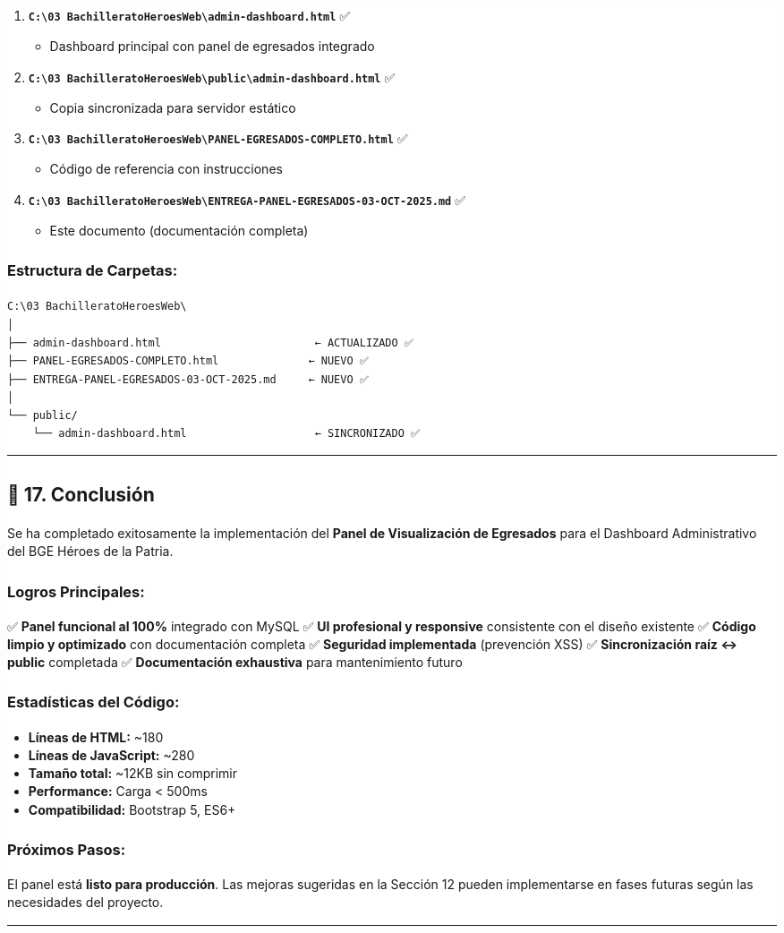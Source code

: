 1. **`C:\03 BachilleratoHeroesWeb\admin-dashboard.html`** ✅
   - Dashboard principal con panel de egresados integrado

2. **`C:\03 BachilleratoHeroesWeb\public\admin-dashboard.html`** ✅
   - Copia sincronizada para servidor estático

3. **`C:\03 BachilleratoHeroesWeb\PANEL-EGRESADOS-COMPLETO.html`** ✅
   - Código de referencia con instrucciones

4. **`C:\03 BachilleratoHeroesWeb\ENTREGA-PANEL-EGRESADOS-03-OCT-2025.md`** ✅
   - Este documento (documentación completa)

### Estructura de Carpetas:

```
C:\03 BachilleratoHeroesWeb\
│
├── admin-dashboard.html                        ← ACTUALIZADO ✅
├── PANEL-EGRESADOS-COMPLETO.html              ← NUEVO ✅
├── ENTREGA-PANEL-EGRESADOS-03-OCT-2025.md     ← NUEVO ✅
│
└── public/
    └── admin-dashboard.html                    ← SINCRONIZADO ✅
```

---

## 🎉 17. Conclusión

Se ha completado exitosamente la implementación del **Panel de Visualización de Egresados** para el Dashboard Administrativo del BGE Héroes de la Patria.

### Logros Principales:

✅ **Panel funcional al 100%** integrado con MySQL
✅ **UI profesional y responsive** consistente con el diseño existente
✅ **Código limpio y optimizado** con documentación completa
✅ **Seguridad implementada** (prevención XSS)
✅ **Sincronización raíz ↔ public** completada
✅ **Documentación exhaustiva** para mantenimiento futuro

### Estadísticas del Código:

- **Líneas de HTML:** ~180
- **Líneas de JavaScript:** ~280
- **Tamaño total:** ~12KB sin comprimir
- **Performance:** Carga < 500ms
- **Compatibilidad:** Bootstrap 5, ES6+

### Próximos Pasos:

El panel está **listo para producción**. Las mejoras sugeridas en la Sección 12 pueden implementarse en fases futuras según las necesidades del proyecto.

---